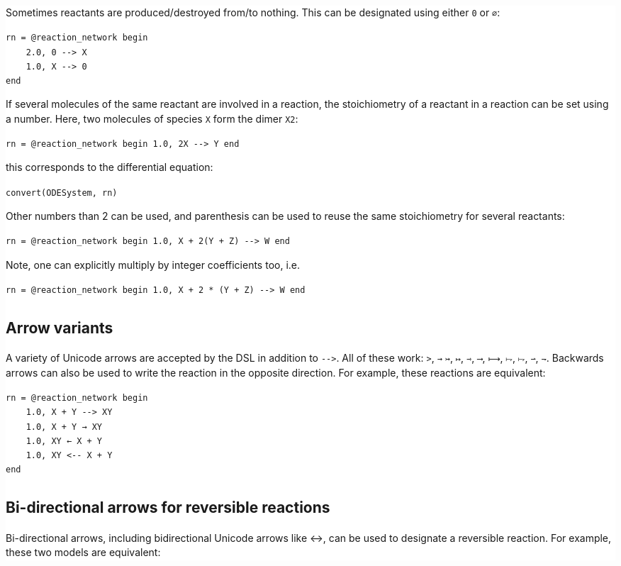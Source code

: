 Sometimes reactants are produced/destroyed from/to nothing. This can be
designated using either `0` or `∅`:

```@example tut2
rn = @reaction_network begin
    2.0, 0 --> X
    1.0, X --> 0
end
```

If several molecules of the same reactant are involved in a reaction, the
stoichiometry of a reactant in a reaction can be set using a number. Here, two
molecules of species `X` form the dimer `X2`:

```@example tut2
rn = @reaction_network begin 1.0, 2X --> Y end
```

this corresponds to the differential equation:

```@example tut2
convert(ODESystem, rn)
```

Other numbers than 2 can be used, and parenthesis can be used to reuse the same
stoichiometry for several reactants:

```@example tut2
rn = @reaction_network begin 1.0, X + 2(Y + Z) --> W end
```

Note, one can explicitly multiply by integer coefficients too, i.e.

```@example tut2
rn = @reaction_network begin 1.0, X + 2 * (Y + Z) --> W end
```

## Arrow variants

A variety of Unicode arrows are accepted by the DSL in addition to `-->`. All of
these work:  `>`, `→` `↣`, `↦`, `⇾`, `⟶`, `⟼`, `⥟`, `⥟`, `⇀`, `⇁`. Backwards
arrows can also be used to write the reaction in the opposite direction. For
example, these reactions are equivalent:

```@example tut2
rn = @reaction_network begin
    1.0, X + Y --> XY
    1.0, X + Y → XY
    1.0, XY ← X + Y
    1.0, XY <-- X + Y
end
```

## Bi-directional arrows for reversible reactions

Bi-directional arrows, including bidirectional Unicode arrows like ↔, can be
used to designate a reversible reaction. For example, these two models are
equivalent:
